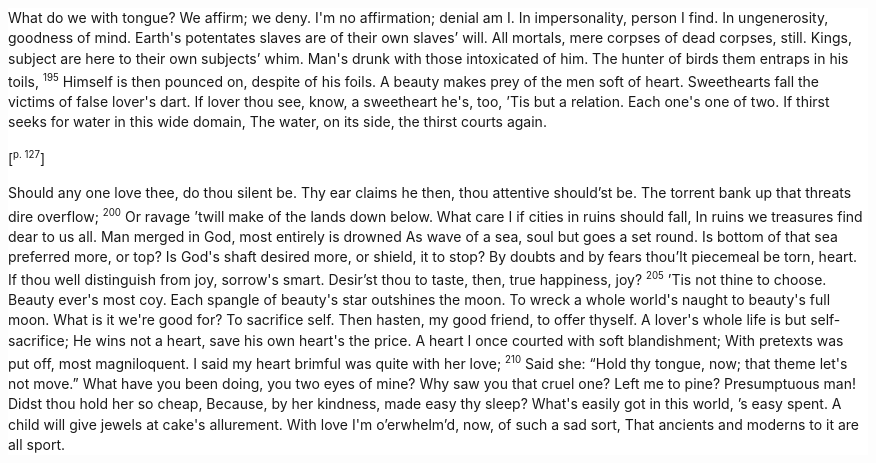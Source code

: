 What do we with tongue? We affirm; we deny.
I'm no affirmation; denial am I.
In impersonality, person I find.
In ungenerosity, goodness of mind.
Earth's potentates slaves are of their own slaves’ will.
All mortals, mere corpses of dead corpses, still.
Kings, subject are here to their own subjects’ whim.
Man's drunk with those intoxicated of him.
The hunter of birds them entraps in his toils,
<sup id="v195"><small>195</small></sup>  Himself is then pounced on, despite of his foils.
A beauty makes prey of the men soft of heart.
Sweethearts fall the victims of false lover's dart.
If lover thou see, know, a sweetheart he's, too,
’Tis but a relation. Each one's one of two.
If thirst seeks for water in this wide domain,
The water, on its side, the thirst courts again.

<span id="p127">[<sup><small>p. 127</small></sup>]</span>

Should any one love thee, do thou silent be.
Thy ear claims he then, thou attentive should’st be.
The torrent bank up that threats dire overflow;
<sup id="v200"><small>200</small></sup>  Or ravage ’twill make of the lands down below.
What care I if cities in ruins should fall,
In ruins we treasures find dear to us all.
Man merged in God, most entirely is drowned
As wave of a sea, soul but goes a set round.
Is bottom of that sea preferred more, or top?
Is God's shaft desired more, or shield, it to stop?
By doubts and by fears thou’lt piecemeal be torn, heart.
If thou well distinguish from joy, sorrow's smart.
Desir’st thou to taste, then, true happiness, joy?
<sup id="v205"><small>205</small></sup>  ’Tis not thine to choose. Beauty ever's most coy.
Each spangle of beauty's star outshines the moon.
To wreck a whole world's naught to beauty's full moon.
What is it we're good for? To sacrifice self.
Then hasten, my good friend, to offer thyself.
A lover's whole life is but self-sacrifice;
He wins not a heart, save his own heart's the price.
A heart I once courted with soft blandishment;
With pretexts was put off, most magniloquent.
I said my heart brimful was quite with her love;
<sup id="v210"><small>210</small></sup>  Said she: “Hold thy tongue, now; that theme let's not move.”
What have you been doing, you two eyes of mine?
Why saw you that cruel one? Left me to pine?
Presumptuous man! Didst thou hold her so cheap,
Because, by her kindness, made easy thy sleep?
What's easily got in this world, ’s easy spent.
A child will give jewels at cake's allurement.
With love I'm o’erwhelm’d, now, of such a sad sort,
That ancients and moderns to it are all sport.


[^202]: m114:1 Literally, “your morning cup,” drunk at dawn ere leaving a house.
[^203]: m115:1 Asiatics drink “to the love” of a friend; not “to his health.”
[^204]: m115:2 The parrot is known by the title “Sugar-eating.”
[^205]: m116:1 A shade of an explanation to this very hazardous saying of the Sūfī Gnostics is found in Qur’ān xvi. 108 “Whoever denieth God after he hath believed, except him who shall be compelled against his will, and whose heart continueth steadfast in the faith, shall be severely chastised.”
[^206]: m116:2 The dervish orders call their peculiar cap a “mitre” or “crown” (_tāj_).
[^207]: m116:3 The “four rivers” of Paradise, of water, milk, wine, and honey. Qur’ān xlvii. 16.
[^208]: m116:4 Qur’ān iii. 31; and numerous other places.
[^209]: m117:1 This section purports to have been suggested by the following couplet from ‘Attar:—
[^210]: m118:1 Canonical “responsibility” falls on all of sane mind and adult age.
[^211]: m118:2 See note to dist. No. 33 of the present poem.
[^212]: m118:3 Qur’ān vii. 112, &c.
[^213]: m119:1 By a “_perfect man_” a saint is intended; as by “imperfect,” hero and before, an ordinary mortal is depicted.
[^214]: m119:2 Qur’ān vii. 203; xlvi. 28. By “ear” and “tongue” a learner and a teacher are symbolised.
[^215]: m122:1 A hazardous assertion. See Anecdotes, Chap. iii., Nos. 2, 5, 7, &c.
[^216]: m122:2 A proverbial expression, like: “All's well that ends well.”
[^217]: m122:3 Qur’ān ii. 100.
[^218]: m122:4 Qur’ān xxiii. 112.
[^219]: m122:5 Also Qur’ān xxiii. 112.
[^220]: m122:6 The “_pupil_” of the eye; in Persian called “_the manikin;_” in Arabic, “_the man_.” These both allude to the small image of ourselves seen reflected in the pupil.
[^221]: m124:1 This rhapsody is mystical, like the Song of Solomon. A “tongue” is a teacher, informant; a prophet; and, apparently, even God himself.
[^222]: m124:2 Qur’ān xc. 1-4.
[^223]: m125:1 “Other,” as opposed to self; also opposed to “we two” in the case of lovers; it is a term much used in Eastern poetry and philosophy.
[^224]: m126:1 The poet's “_beloved_” appears, here, to be God.
[^225]: m126:2 Allusion appears to be made to Qur’ān xxi. 107.
[^226]: m128:1 This section is stated to be a gloss upon the following apostolic tradition: “Verily, Sa‘d is really jealous; but I am more jealous than he, and God than I. Out of His jealousy hath He made all excesses sinful; whether of outer or of the inner man.” This Sa‘d, son of ‘Ubūda, was a disciple of Muhammed, and the most munificent man in Madīna. He embraced the faith before the Hijra. See An-Nawāwī, p. 274, l. 5.
[^227]: m128:2 The “two worlds,” spiritual and material, future and present.
[^228]: m129:1 The poet's “love,” is still God. This section purports to be an excursus on the following distich of the poet Sanā’ī, who died a.h. 576 (a.d. 1180):—
[^229]: m129:2 Reflections on God's unity, and the plurality of created being.
[^230]: m131:1 Qur’ān xix. 41, &c.
[^231]: m131:2 Anecdotes, Chap. vi.
[^232]: m131:3 “Life” and “coral,” in Persian “An” and “merjān.”
[^233]: m131:4 Men from moral, dawn from material light.
[^234]: m132:1 Qur’ān lv. 29.
[^235]: m135:1 This section purports to be a dissertation on the dictum: “What God wills, is.”
[^236]: m135:2 Man's “record” is the register of his thoughts, words, and deeds, kept by angels, to be produced in the last judgment.
[^237]: m137:1 The same word in Persian, _bū_, signifies “odour” and “hope.” The thing hoped for becomes a distant, odoriferous flower.
[^238]: m137:2 Qur’ān ii. 23, and forty places in all.
[^239]: m137:3 Jacob is said to have wept himself blind on losing Joseph; the smell of his son's coat, when refound, later, restored him.
[^240]: m137:4 Ferhād was Shīrīn's lover. (See Tale 6, distich 107, note).
[^241]: m137:5 Majnūn, in story, went mad for love of Laylà.
[^242]: m137:6 The “Sage of Gazna” is the poet Sanā‘ī, already mentioned in the notes to the present tale, distich 230.
[^243]: m137:7 Joseph is held to have been most superlatively beautiful.